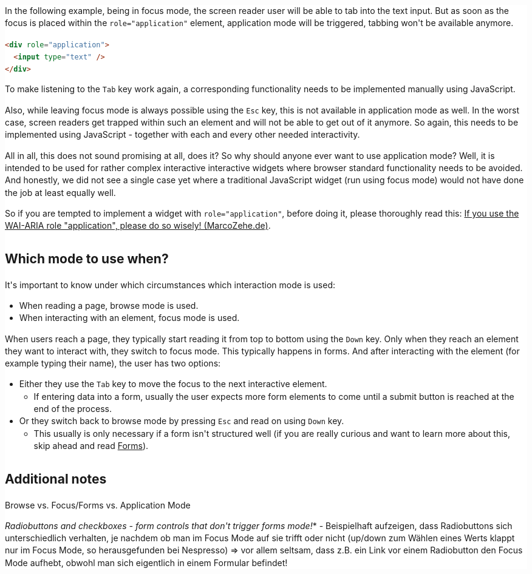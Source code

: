 In the following example, being in focus mode, the screen reader user will be able to tab into the text input. But as soon as the focus is placed within the `role="application"` element, application mode will be triggered, tabbing won't be available anymore.

```html
<div role="application">
  <input type="text" />
</div>
```

To make listening to the `Tab` key work again, a corresponding functionality needs to be implemented manually using JavaScript.

Also, while leaving focus mode is always possible using the `Esc` key, this is not available in application mode as well. In the worst case, screen readers get trapped within such an element and will not be able to get out of it anymore. So again, this needs to be implemented using JavaScript - together with each and every other needed interactivity.

All in all, this does not sound promising at all, does it? So why should anyone ever want to use application mode? Well, it is intended to be used for rather complex interactive interactive widgets where browser standard functionality needs to be avoided. And honestly, we did not see a single case yet where a traditional JavaScript widget (run using focus mode) would not have done the job at least equally well.

So if you are tempted to implement a widget with `role="application"`, before doing it, please thoroughly read this: [If you use the WAI-ARIA role "application", please do so wisely! (MarcoZehe.de)](https://www.marcozehe.de/2012/02/06/if-you-use-the-wai-aria-role-application-please-do-so-wisely/).

## Which mode to use when?

It's important to know under which circumstances which interaction mode is used:

- When reading a page, browse mode is used.
- When interacting with an element, focus mode is used.

When users reach a page, they typically start reading it from top to bottom using the `Down` key. Only when they reach an element they want to interact with, they switch to focus mode. This typically happens in forms. And after interacting with the element (for example typing their name), the user has two options:

- Either they use the `Tab` key to move the focus to the next interactive element.
    - If entering data into a form, usually the user expects more form elements to come until a submit button is reached at the end of the process.
- Or they switch back to browse mode by pressing `Esc` and read on using `Down` key.
    - This usually is only necessary if a form isn't structured well (if you are really curious and want to learn more about this, skip ahead and read [Forms](/examples/forms)).

## Additional notes

Browse vs. Focus/Forms vs. Application Mode

*Radiobuttons and checkboxes - form controls that don't trigger forms mode!** - Beispielhaft aufzeigen, dass Radiobuttons sich unterschiedlich verhalten, je nachdem ob man im Focus Mode auf sie trifft oder nicht (up/down zum Wählen eines Werts klappt nur im Focus Mode, so herausgefunden bei Nespresso) => vor allem seltsam, dass z.B. ein Link vor einem Radiobutton den Focus Mode aufhebt, obwohl man sich eigentlich in einem Formular befindet!
